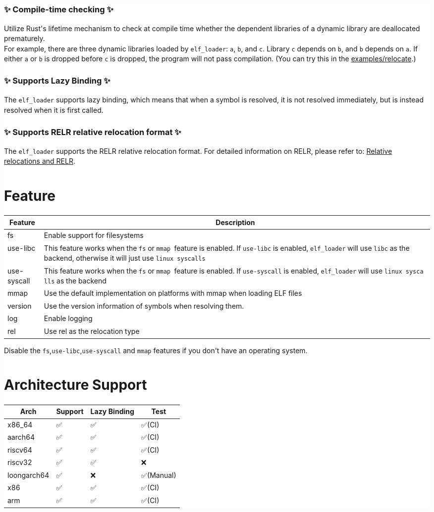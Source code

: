 ### ✨ Compile-time checking ✨
Utilize Rust's lifetime mechanism to check at compile time whether the dependent libraries of a dynamic library are deallocated prematurely.   
For example, there are three dynamic libraries loaded by `elf_loader`: `a`, `b`, and `c`. Library `c` depends on `b`, and `b` depends on `a`. If either `a` or `b` is dropped before `c` is dropped, the program will not pass compilation. (You can try this in the [examples/relocate](https://github.com/weizhiao/elf_loader/blob/main/examples/relocate.rs).)

### ✨ Supports Lazy Binding ✨
The `elf_loader` supports lazy binding, which means that when a symbol is resolved, it is not resolved immediately, but is instead resolved when it is first called.

### ✨ Supports RELR relative relocation format ✨
The `elf_loader` supports the RELR relative relocation format. For detailed information on RELR, please refer to: [Relative relocations and RELR](https://maskray.me/blog/2021-10-31-relative-relocations-and-relr).

# Feature

| Feature     | Description                                                                                                                                                                       |
| ----------- | --------------------------------------------------------------------------------------------------------------------------------------------------------------------------------- |
| fs          | Enable support for filesystems                                                                                                                                                    |
| use-libc    | This feature works when the `fs` or `mmap `feature is enabled. If `use-libc` is enabled, `elf_loader` will use `libc` as the backend, otherwise it will just use `linux syscalls` |
| use-syscall | This feature works when the `fs` or `mmap `feature is enabled. If `use-syscall` is enabled, `elf_loader` will use `linux syscalls` as the backend                                 |
| mmap        | Use the default implementation on platforms with mmap when loading ELF files                                                                                                      |
| version     | Use the version information of symbols when resolving them.                                                                                                                       |
| log         | Enable logging                                                                                                                                                                    |
| rel         | Use rel as the relocation type                                                                                                                                                    |

Disable the `fs`,`use-libc`,`use-syscall` and `mmap` features if you don't have an operating system.

# Architecture Support

| Arch        | Support | Lazy Binding | Test      |
| ----------- | ------- | ------------ | --------- |
| x86_64      | ✅       | ✅            | ✅(CI)     |
| aarch64     | ✅       | ✅            | ✅(CI)     |
| riscv64     | ✅       | ✅            | ✅(CI)     |
| riscv32     | ✅       | ✅            | ❌         |
| loongarch64 | ✅       | ❌            | ✅(Manual) |
| x86         | ✅       | ✅            | ✅(CI)     |
| arm         | ✅       | ✅            | ✅(CI)     |
